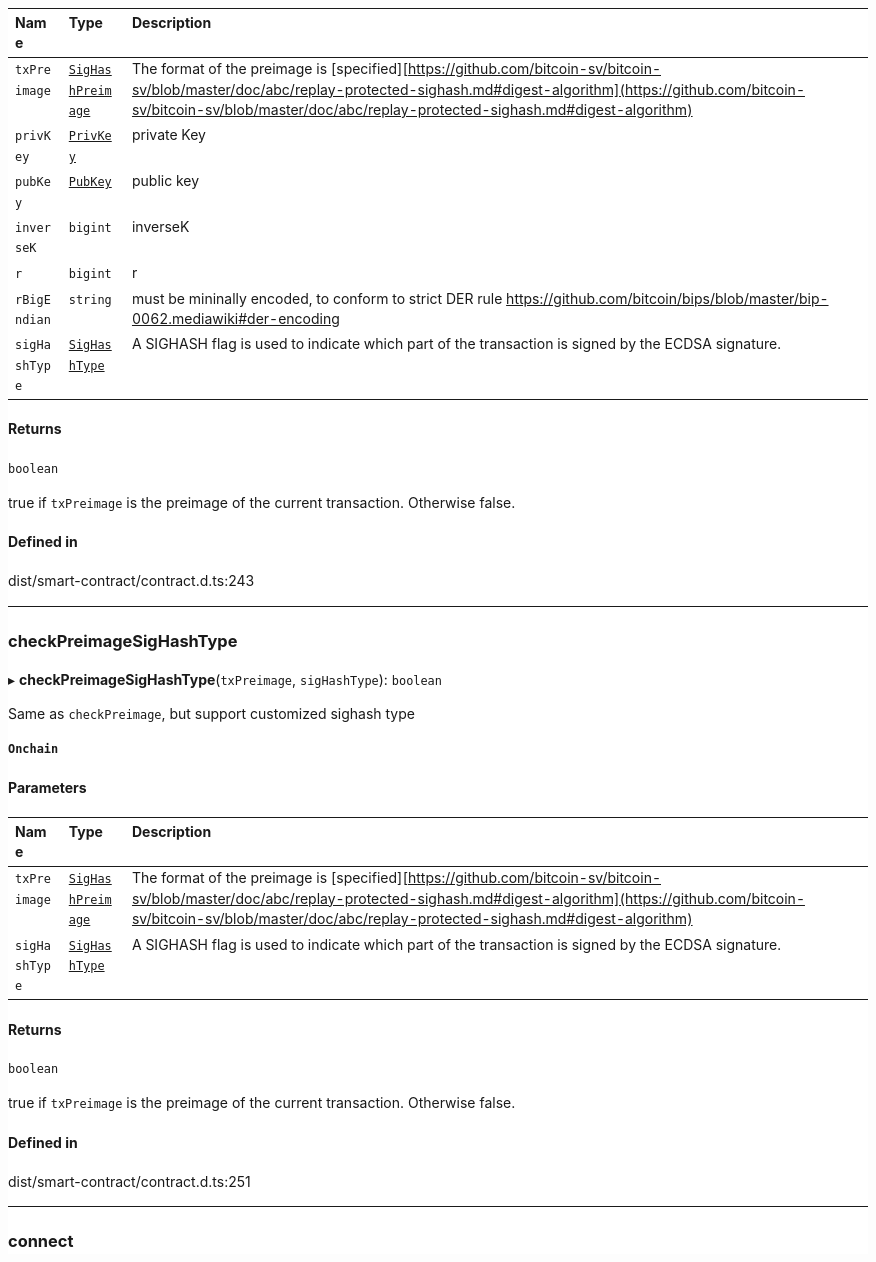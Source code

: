 | Name | Type | Description |
| :------ | :------ | :------ |
| `txPreimage` | [`SigHashPreimage`](../README.md#sighashpreimage) | The format of the preimage is [specified][https://github.com/bitcoin-sv/bitcoin-sv/blob/master/doc/abc/replay-protected-sighash.md#digest-algorithm](https://github.com/bitcoin-sv/bitcoin-sv/blob/master/doc/abc/replay-protected-sighash.md#digest-algorithm) |
| `privKey` | [`PrivKey`](../README.md#privkey) | private Key |
| `pubKey` | [`PubKey`](../README.md#pubkey) | public key |
| `inverseK` | `bigint` | inverseK |
| `r` | `bigint` | r |
| `rBigEndian` | `string` | must be mininally encoded, to conform to strict DER rule https://github.com/bitcoin/bips/blob/master/bip-0062.mediawiki#der-encoding |
| `sigHashType` | [`SigHashType`](../README.md#sighashtype) | A SIGHASH flag is used to indicate which part of the transaction is signed by the ECDSA signature. |

#### Returns

`boolean`

true if `txPreimage` is the preimage of the current transaction. Otherwise false.

#### Defined in

dist/smart-contract/contract.d.ts:243

___

### checkPreimageSigHashType

▸ **checkPreimageSigHashType**(`txPreimage`, `sigHashType`): `boolean`

Same as `checkPreimage`, but support customized sighash type

**`Onchain`**

#### Parameters

| Name | Type | Description |
| :------ | :------ | :------ |
| `txPreimage` | [`SigHashPreimage`](../README.md#sighashpreimage) | The format of the preimage is [specified][https://github.com/bitcoin-sv/bitcoin-sv/blob/master/doc/abc/replay-protected-sighash.md#digest-algorithm](https://github.com/bitcoin-sv/bitcoin-sv/blob/master/doc/abc/replay-protected-sighash.md#digest-algorithm) |
| `sigHashType` | [`SigHashType`](../README.md#sighashtype) | A SIGHASH flag is used to indicate which part of the transaction is signed by the ECDSA signature. |

#### Returns

`boolean`

true if `txPreimage` is the preimage of the current transaction. Otherwise false.

#### Defined in

dist/smart-contract/contract.d.ts:251

___

### connect
